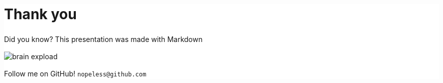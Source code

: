 
# Thank you

Did you know? This presentation was made with Markdown

![brain expload](https://media2.giphy.com/media/2rqEdFfkMzXmo/giphy.gif)

Follow me on GitHub! `nopeless@github.com`